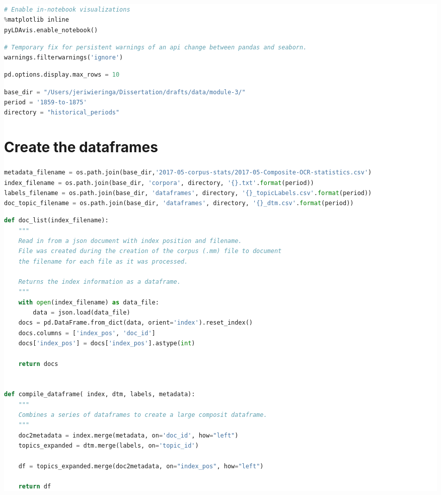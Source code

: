 
```python
# Enable in-notebook visualizations
%matplotlib inline
pyLDAvis.enable_notebook()
```


```python
# Temporary fix for persistent warnings of an api change between pandas and seaborn.
warnings.filterwarnings('ignore')
```


```python
pd.options.display.max_rows = 10
```


```python
base_dir = "/Users/jeriwieringa/Dissertation/drafts/data/module-3/"
period = '1859-to-1875'
directory = "historical_periods"
```

# Create the dataframes


```python
metadata_filename = os.path.join(base_dir,'2017-05-corpus-stats/2017-05-Composite-OCR-statistics.csv')
index_filename = os.path.join(base_dir, 'corpora', directory, '{}.txt'.format(period))
labels_filename = os.path.join(base_dir, 'dataframes', directory, '{}_topicLabels.csv'.format(period))
doc_topic_filename = os.path.join(base_dir, 'dataframes', directory, '{}_dtm.csv'.format(period))
```


```python
def doc_list(index_filename):
    """
    Read in from a json document with index position and filename. 
    File was created during the creation of the corpus (.mm) file to document
    the filename for each file as it was processed.
    
    Returns the index information as a dataframe.
    """
    with open(index_filename) as data_file:    
        data = json.load(data_file)
    docs = pd.DataFrame.from_dict(data, orient='index').reset_index()
    docs.columns = ['index_pos', 'doc_id']
    docs['index_pos'] = docs['index_pos'].astype(int)
  
    return docs


def compile_dataframe( index, dtm, labels, metadata):
    """
    Combines a series of dataframes to create a large composit dataframe.
    """
    doc2metadata = index.merge(metadata, on='doc_id', how="left")
    topics_expanded = dtm.merge(labels, on='topic_id')
    
    df = topics_expanded.merge(doc2metadata, on="index_pos", how="left")
    
    return df
```


[^1]: http://ggplot2.tidyverse.org/reference/geom_smooth.html
[^2]: John Laudun and Jonathan Goodwin. "Computing Folklore Studies: Mapping over a Century of Scholarly Production through Topics." Journal of American Folklore 126, no. 502 (2013): 455-475. [https://muse.jhu.edu/](https://muse.jhu.edu/) (accessed June 23, 2017).
[^3]: https://agoldst.github.io/dfr-browser/
